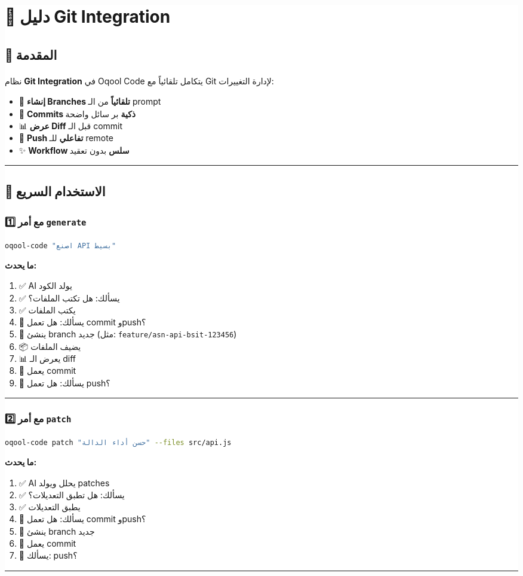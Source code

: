 # 🔀 دليل Git Integration

## 📖 المقدمة

نظام **Git Integration** في Oqool Code يتكامل تلقائياً مع Git لإدارة التغييرات:

- 🌿 **إنشاء Branches تلقائياً** من الـ prompt
- 💾 **Commits ذكية** بر سائل واضحة
- 📊 **عرض Diff** قبل الـ commit
- 🚀 **Push تفاعلي** للـ remote
- ✨ **Workflow سلس** بدون تعقيد

---

## 🚀 الاستخدام السريع

### 1️⃣ مع أمر `generate`

```bash
oqool-code "اصنع API بسيط"
```

**ما يحدث:**
1. ✅ AI يولد الكود
2. ✅ يسألك: هل تكتب الملفات؟
3. ✅ يكتب الملفات
4. 🔀 يسألك: هل تعمل commit وpush؟
5. 🌿 ينشئ branch جديد (مثل: `feature/asn-api-bsit-123456`)
6. 📦 يضيف الملفات
7. 📊 يعرض الـ diff
8. 💾 يعمل commit
9. 🚀 يسألك: هل تعمل push؟

---

### 2️⃣ مع أمر `patch`

```bash
oqool-code patch "حسن أداء الدالة" --files src/api.js
```

**ما يحدث:**
1. ✅ AI يحلل ويولد patches
2. ✅ يسألك: هل تطبق التعديلات؟
3. ✅ يطبق التعديلات
4. 🔀 يسألك: هل تعمل commit وpush؟
5. 🌿 ينشئ branch جديد
6. 💾 يعمل commit
7. 🚀 يسألك: push؟

---
